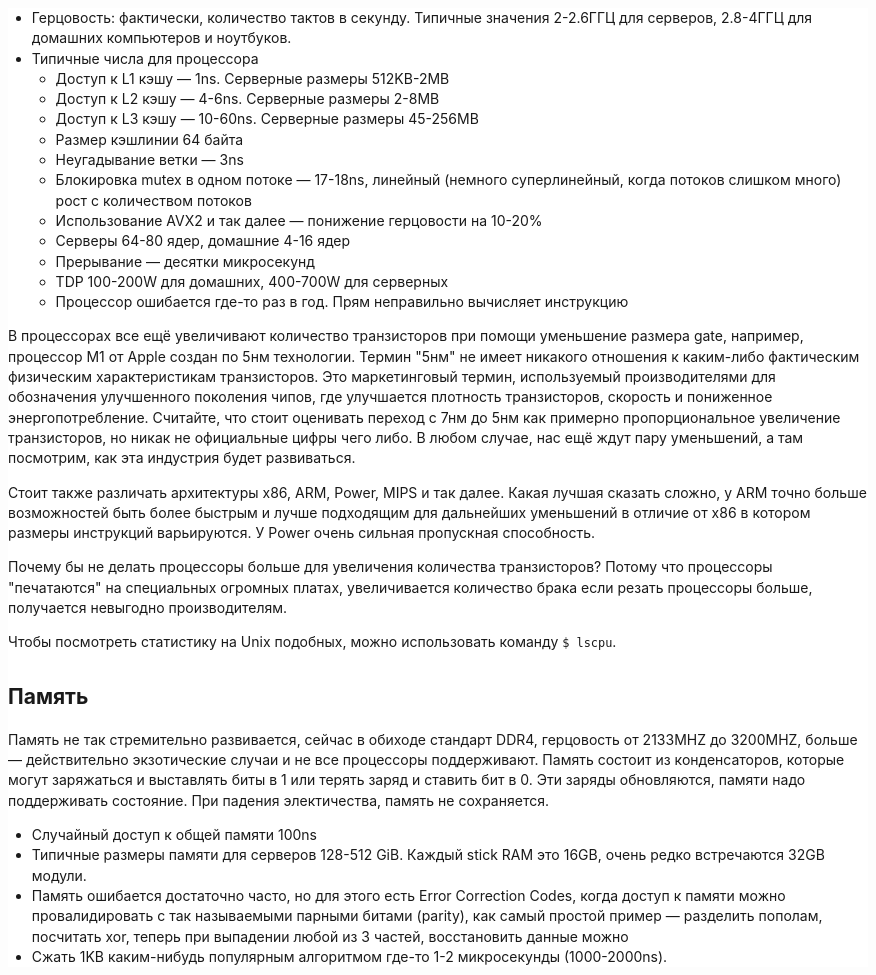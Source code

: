 * Герцовость: фактически, количество тактов в секунду. Типичные значения
  2-2.6ГГЦ для серверов, 2.8-4ГГЦ для домашних компьютеров и ноутбуков.
* Типичные числа для процессора
  * Доступ к L1 кэшу &mdash; 1ns. Серверные размеры 512KB-2MB
  * Доступ к L2 кэшу &mdash; 4-6ns. Серверные размеры 2-8MB
  * Доступ к L3 кэшу &mdash; 10-60ns. Серверные размеры 45-256MB
  * Размер кэшлинии 64 байта
  * Неугадывание ветки &mdash; 3ns
  * Блокировка mutex в одном потоке &mdash; 17-18ns, линейный
    (немного суперлинейный, когда потоков слишком много) рост с количеством
    потоков
  * Использование AVX2 и так далее &mdash; понижение герцовости на 10-20%
  * Серверы 64-80 ядер, домашние 4-16 ядер
  * Прерывание &mdash; десятки микросекунд
  * TDP 100-200W для домашних, 400-700W для серверных
  * Процессор ошибается где-то раз в год. Прям неправильно вычисляет инструкцию

В процессорах все ещё увеличивают количество транзисторов при помощи уменьшение
размера gate, например, процессор M1 от Apple создан по 5нм технологии. Термин
"5нм" не имеет никакого отношения к каким-либо фактическим физическим
характеристикам транзисторов. Это маркетинговый термин,
используемый производителями для обозначения улучшенного
поколения чипов, где улучшается плотность
транзисторов, скорость и пониженное энергопотребление. Считайте, что
стоит оценивать переход с 7нм до 5нм как примерно пропорциональное увеличение
транзисторов, но никак не официальные цифры чего либо.
В любом случае, нас ещё ждут пару уменьшений, а там посмотрим, как эта индустрия
будет развиваться.

Стоит также различать архитектуры x86, ARM, Power, MIPS и так далее. Какая
лучшая сказать сложно, у ARM точно больше возможностей быть более быстрым и
лучше подходящим для дальнейших уменьшений в отличие от x86 в котором размеры
инструкций варьируются. У Power очень сильная пропускная способность.

Почему бы не делать процессоры больше для увеличения количества транзисторов?
Потому что процессоры "печатаются" на специальных огромных платах, увеличивается
количество брака если резать процессоры больше, получается невыгодно
производителям.

Чтобы посмотреть статистику на Unix подобных, можно использовать команду `$ lscpu`.

## Память

Память не так стремительно развивается, сейчас в обиходе стандарт DDR4,
герцовость от 2133MHZ до 3200MHZ, больше &mdash; действительно экзотические
случаи и не все процессоры поддерживают. Память состоит из конденсаторов,
которые могут заряжаться и выставлять биты в 1 или терять заряд и ставить бит в
0. Эти заряды обновляются, памяти надо поддерживать состояние. При
падения электичества, память не сохраняется.

* Случайный доступ к общей памяти 100ns
* Типичные размеры памяти для серверов 128-512 GiB. Каждый stick RAM это 16GB,
  очень редко встречаются 32GB модули.
* Память ошибается достаточно часто, но для этого есть Error Correction Codes,
  когда доступ к памяти можно провалидировать с так называемыми парными битами
  (parity), как самый простой пример &mdash; разделить пополам, посчитать xor,
  теперь при выпадении любой из 3 частей, восстановить данные можно
* Сжать 1KB каким-нибудь популярным алгоритмом где-то 1-2 микросекунды
  (1000-2000ns).
